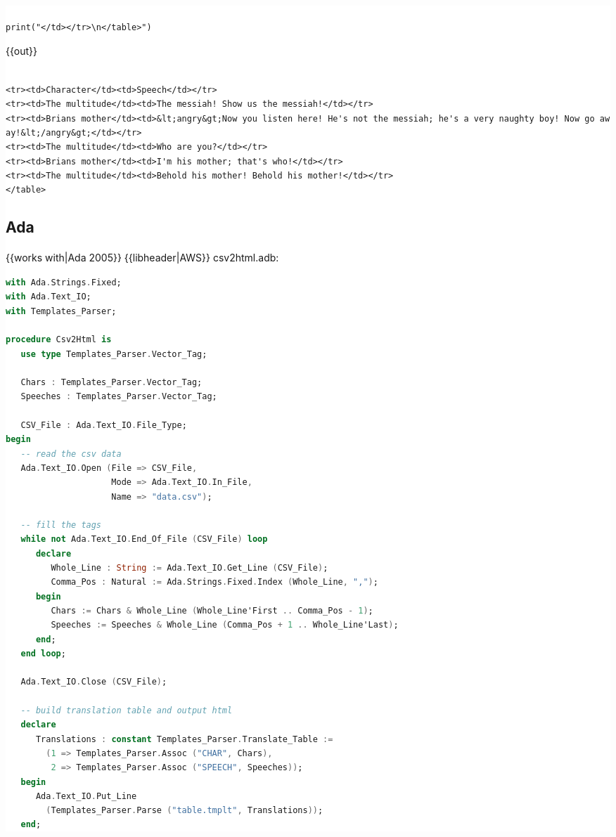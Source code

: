 ```11l

print("</td></tr>\n</table>")
```

{{out}}

```html5><table

<tr><td>Character</td><td>Speech</td></tr>
<tr><td>The multitude</td><td>The messiah! Show us the messiah!</td></tr>
<tr><td>Brians mother</td><td>&lt;angry&gt;Now you listen here! He's not the messiah; he's a very naughty boy! Now go away!&lt;/angry&gt;</td></tr>
<tr><td>The multitude</td><td>Who are you?</td></tr>
<tr><td>Brians mother</td><td>I'm his mother; that's who!</td></tr>
<tr><td>The multitude</td><td>Behold his mother! Behold his mother!</td></tr>
</table>
```



## Ada

{{works with|Ada 2005}}
{{libheader|AWS}}
csv2html.adb:

```Ada
with Ada.Strings.Fixed;
with Ada.Text_IO;
with Templates_Parser;

procedure Csv2Html is
   use type Templates_Parser.Vector_Tag;

   Chars : Templates_Parser.Vector_Tag;
   Speeches : Templates_Parser.Vector_Tag;

   CSV_File : Ada.Text_IO.File_Type;
begin
   -- read the csv data
   Ada.Text_IO.Open (File => CSV_File,
                     Mode => Ada.Text_IO.In_File,
                     Name => "data.csv");

   -- fill the tags
   while not Ada.Text_IO.End_Of_File (CSV_File) loop
      declare
         Whole_Line : String := Ada.Text_IO.Get_Line (CSV_File);
         Comma_Pos : Natural := Ada.Strings.Fixed.Index (Whole_Line, ",");
      begin
         Chars := Chars & Whole_Line (Whole_Line'First .. Comma_Pos - 1);
         Speeches := Speeches & Whole_Line (Comma_Pos + 1 .. Whole_Line'Last);
      end;
   end loop;

   Ada.Text_IO.Close (CSV_File);

   -- build translation table and output html
   declare
      Translations : constant Templates_Parser.Translate_Table :=
        (1 => Templates_Parser.Assoc ("CHAR", Chars),
         2 => Templates_Parser.Assoc ("SPEECH", Speeches));
   begin
      Ada.Text_IO.Put_Line
        (Templates_Parser.Parse ("table.tmplt", Translations));
   end;
```